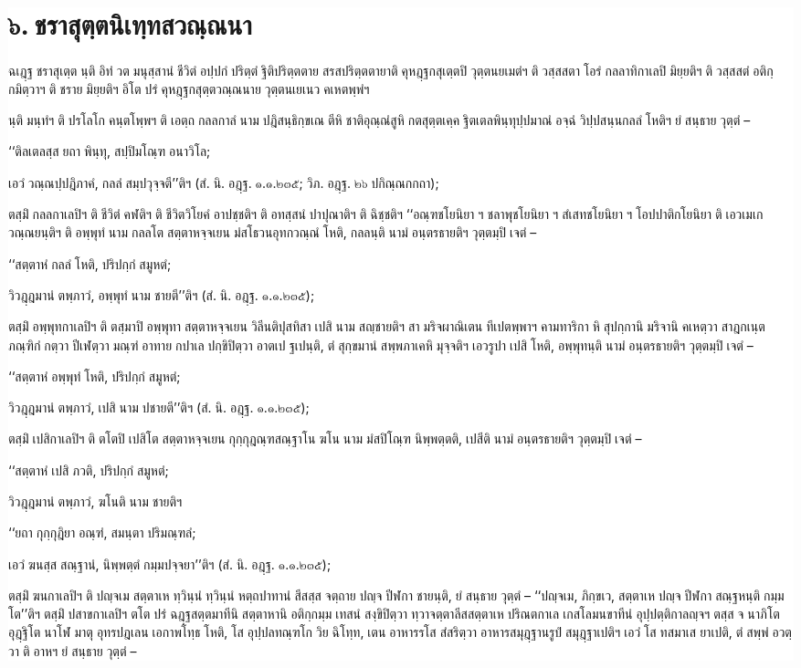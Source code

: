 <h1>๖. ชราสุตฺตนิเทฺทสวณฺณนา</h1>
<p> ฉเฎฺฐ   ชราสุเตฺต นฺติ อิทํ วต มนุสฺสานํ ชีวิตํ อปฺปกํ ปริตฺตํ ฐิติปริตฺตตาย สรสปริตฺตตายาติ คุหฎฺฐกสุเตฺตปิ วุตฺตนยเมตํฯ ติ วสฺสสตา โอรํ กลลาทิกาเลปิ มิยฺยติฯ ติ วสฺสสตํ อติกฺกมิตฺวาฯ ติ ชราย มิยฺยติฯ อิโต ปรํ คุหฎฺฐกสุตฺตวณฺณนาย วุตฺตนเยเนว คเหตพฺพํฯ</p>


<p>นฺติ  มนฺทํฯ ติ ปรโลโก คนฺตโพฺพฯ ติ เอตฺถ กลลกาลํ นาม ปฎิสนฺธิกฺขเณ ตีหิ ชาติอุณฺณํสูหิ กตสุตฺตเคฺค ฐิตเตลพินฺทุปฺปมาณํ อจฺฉํ วิปฺปสนฺนกลลํ โหติฯ ยํ สนฺธาย วุตฺตํ –</p>


<p>
‘‘ติลเตลสฺส ยถา พินฺทุ, สปฺปิมโณฺฑ อนาวิโล;  
  
เอวํ วณฺณปฺปฎิภาคํ, กลลํ สมฺปวุจฺจตี’’ติฯ (สํ. นิ. อฎฺฐ. ๑.๑.๒๓๕; วิภ. อฎฺฐ. ๒๖ ปกิณฺณกกถา);  
</p>
  
<p>ตสฺมิํ  กลลกาเลปิฯ ติ ชีวิตํ คฬติฯ ติ ชีวิตวิโยคํ อาปชฺชติฯ ติ อทสฺสนํ ปาปุณาติฯ ติ ฉิชฺชติฯ ‘‘อณฺฑชโยนิยา ฯ ชลาพุชโยนิยา ฯ สํเสทชโยนิยา ฯ โอปปาติกโยนิยา ติ เอวเมเก วณฺณยนฺติฯ ติ อพฺพุทํ นาม กลลโต สตฺตาหจฺจเยน มํสโธวนอุทกวณฺณํ โหติ, กลลนฺติ นามํ อนฺตรธายติฯ วุตฺตมฺปิ เจตํ –</p>


<p>
‘‘สตฺตาหํ  
กลลํ โหติ, ปริปกฺกํ สมูหตํ;  
  
วิวฎฺฎมานํ ตพฺภาวํ, อพฺพุทํ นาม ชายตี’’ติฯ (สํ. นิ. อฎฺฐ. ๑.๑.๒๓๕);  
</p>
  
<p>ตสฺมิํ อพฺพุทกาเลปิฯ ติ ตสฺมาปิ อพฺพุทา สตฺตาหจฺจเยน วิลีนติปุสทิสา เปสิ นาม สญฺชายติฯ สา มริจผาณิเตน ทีเปตพฺพาฯ คามทาริกา หิ สุปกฺกานิ มริจานิ คเหตฺวา สาฎกเนฺต ภณฺฑิกํ กตฺวา ปีเฬตฺวา มณฺฑํ อาทาย กปาเล ปกฺขิปิตฺวา อาตเป ฐเปนฺติ, ตํ สุกฺขมานํ สพฺพภาเคหิ มุจฺจติฯ เอวรูปา เปสิ โหติ, อพฺพุทนฺติ นามํ อนฺตรธายติฯ วุตฺตมฺปิ เจตํ –</p>


<p>
‘‘สตฺตาหํ อพฺพุทํ โหติ, ปริปกฺกํ สมูหตํ;  
  
วิวฎฺฎมานํ ตพฺภาวํ, เปสิ นาม ปชายตี’’ติฯ (สํ. นิ. อฎฺฐ. ๑.๑.๒๓๕);  
</p>
  
<p>ตสฺมิํ เปสิกาเลปิฯ ติ ตโตปิ เปสิโต สตฺตาหจฺจเยน กุกฺกุฎณฺฑสณฺฐาโน ฆโน นาม มํสปิโณฺฑ นิพฺพตฺตติ, เปสีติ นามํ อนฺตรธายติฯ วุตฺตมฺปิ เจตํ –</p>


<p>
‘‘สตฺตาหํ  
เปสิ ภวติ, ปริปกฺกํ สมูหตํ;  
  
วิวฎฺฎมานํ ตพฺภาวํ, ฆโนติ นาม ชายติฯ  
</p>
  
<p>
‘‘ยถา กุกฺกุฎิยา อณฺฑํ, สมนฺตา ปริมณฺฑลํ;  
  
เอวํ ฆนสฺส สณฺฐานํ, นิพฺพตฺตํ กมฺมปจฺจยา’’ติฯ (สํ. นิ. อฎฺฐ. ๑.๑.๒๓๕);  
</p>
  
<p>ตสฺมิํ ฆนกาเลปิฯ ติ ปญฺจเม สตฺตาเห ทฺวินฺนํ ทฺวินฺนํ หตฺถปาทานํ สีสสฺส จตฺถาย ปญฺจ ปีฬกา ชายนฺติ, ยํ สนฺธาย วุตฺตํ – ‘‘ปญฺจเม, ภิกฺขเว, สตฺตาเห ปญฺจ ปีฬกา สณฺฐหนฺติ กมฺมโต’’ติฯ ตสฺมิํ ปสาขกาเลปิฯ ตโต ปรํ ฉฎฺฐสตฺตมาทีนิ สตฺตาหานิ อติกฺกมฺม เทสนํ สงฺขิปิตฺวา ทฺวาจตฺตาลีสสตฺตาเห ปริณตกาเล เกสโลมนขาทีนํ อุปฺปตฺติกาลญฺจฯ ตสฺส จ นาภิโต อุฎฺฐิโต นาโฬ มาตุ อุทรปฎเลน เอกาพโทฺธ โหติ, โส อุปฺปลทณฺฑโก วิย ฉิโทฺท, เตน อาหารรโส สํสริตฺวา อาหารสมุฎฺฐานรูปํ สมุฎฺฐาเปติฯ เอวํ โส ทสมาเส ยาเปติ, ตํ  สพฺพํ อวตฺวา ติ อาหฯ ยํ สนฺธาย วุตฺตํ –</p>
